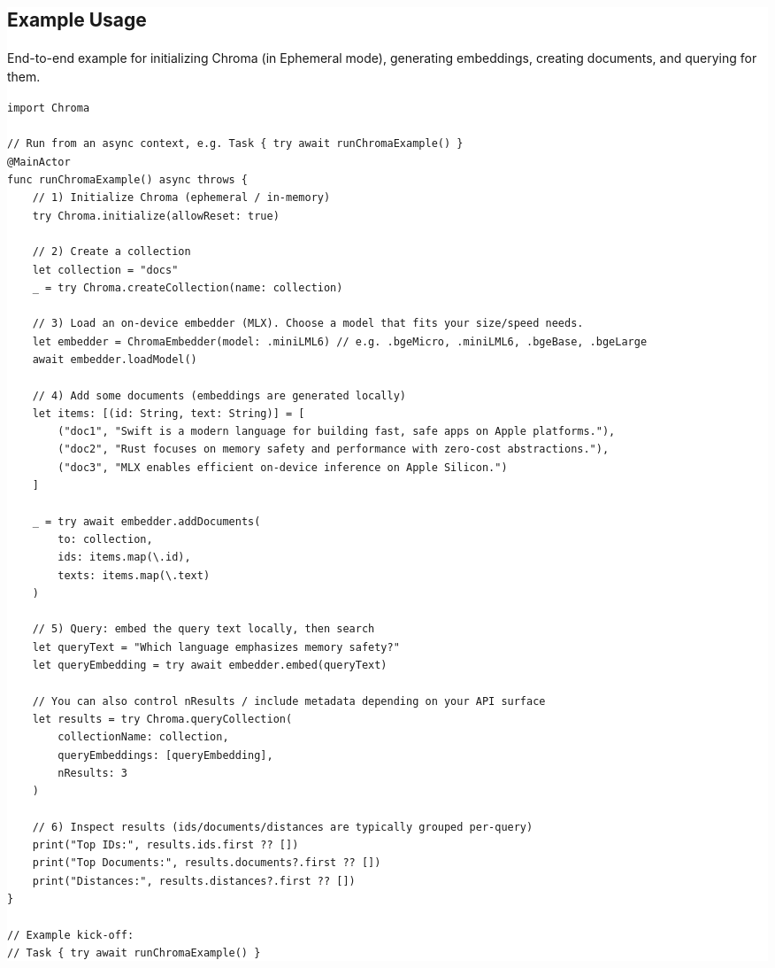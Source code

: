 

## Example Usage 

End-to-end example for initializing Chroma (in Ephemeral mode), generating embeddings, creating documents, and querying for them.

```
import Chroma

// Run from an async context, e.g. Task { try await runChromaExample() }
@MainActor
func runChromaExample() async throws {
    // 1) Initialize Chroma (ephemeral / in-memory)
    try Chroma.initialize(allowReset: true)

    // 2) Create a collection
    let collection = "docs"
    _ = try Chroma.createCollection(name: collection)

    // 3) Load an on-device embedder (MLX). Choose a model that fits your size/speed needs.
    let embedder = ChromaEmbedder(model: .miniLML6) // e.g. .bgeMicro, .miniLML6, .bgeBase, .bgeLarge
    await embedder.loadModel()

    // 4) Add some documents (embeddings are generated locally)
    let items: [(id: String, text: String)] = [
        ("doc1", "Swift is a modern language for building fast, safe apps on Apple platforms."),
        ("doc2", "Rust focuses on memory safety and performance with zero-cost abstractions."),
        ("doc3", "MLX enables efficient on-device inference on Apple Silicon.")
    ]

    _ = try await embedder.addDocuments(
        to: collection,
        ids: items.map(\.id),
        texts: items.map(\.text)
    )

    // 5) Query: embed the query text locally, then search 
    let queryText = "Which language emphasizes memory safety?"
    let queryEmbedding = try await embedder.embed(queryText)

    // You can also control nResults / include metadata depending on your API surface
    let results = try Chroma.queryCollection(
        collectionName: collection,
        queryEmbeddings: [queryEmbedding],
        nResults: 3
    )

    // 6) Inspect results (ids/documents/distances are typically grouped per-query)
    print("Top IDs:", results.ids.first ?? [])
    print("Top Documents:", results.documents?.first ?? [])
    print("Distances:", results.distances?.first ?? [])
}

// Example kick-off:
// Task { try await runChromaExample() }
```
